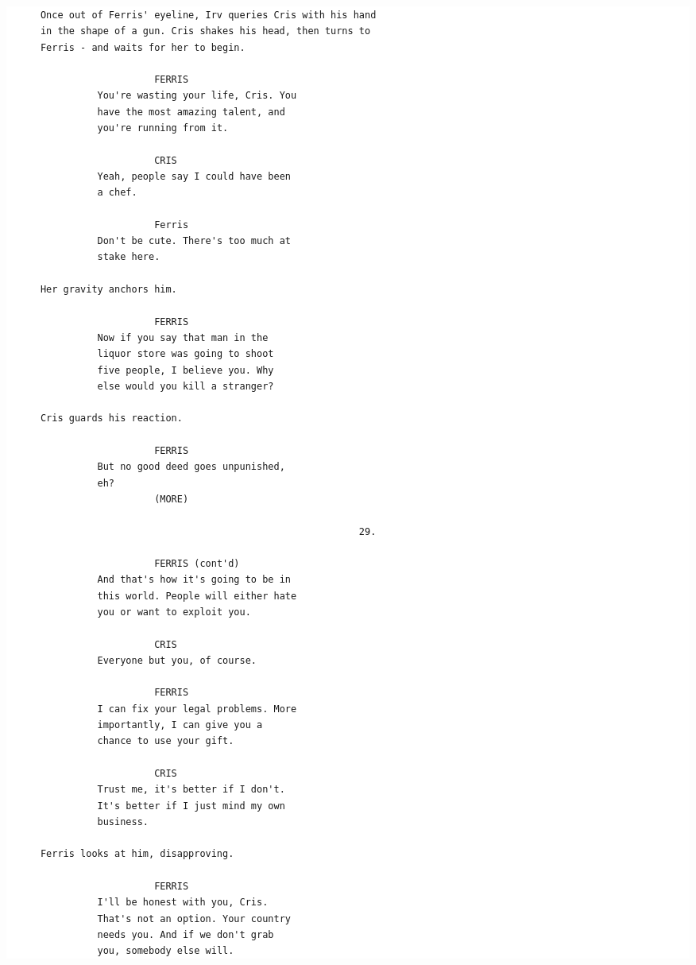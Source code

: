          Once out of Ferris' eyeline, Irv queries Cris with his hand
          in the shape of a gun. Cris shakes his head, then turns to
          Ferris - and waits for her to begin.
          
                              FERRIS
                    You're wasting your life, Cris. You
                    have the most amazing talent, and
                    you're running from it.
          
                              CRIS
                    Yeah, people say I could have been
                    a chef.
          
                              Ferris
                    Don't be cute. There's too much at
                    stake here.
          
          Her gravity anchors him.
          
                              FERRIS
                    Now if you say that man in the
                    liquor store was going to shoot
                    five people, I believe you. Why
                    else would you kill a stranger?
          
          Cris guards his reaction.
          
                              FERRIS
                    But no good deed goes unpunished,
                    eh?
                              (MORE)
          
                                                                  29.
          
                              FERRIS (cont'd)
                    And that's how it's going to be in
                    this world. People will either hate
                    you or want to exploit you.
          
                              CRIS
                    Everyone but you, of course.
          
                              FERRIS
                    I can fix your legal problems. More
                    importantly, I can give you a
                    chance to use your gift.
          
                              CRIS
                    Trust me, it's better if I don't.
                    It's better if I just mind my own
                    business.
          
          Ferris looks at him, disapproving.
          
                              FERRIS
                    I'll be honest with you, Cris.
                    That's not an option. Your country
                    needs you. And if we don't grab
                    you, somebody else will.
          